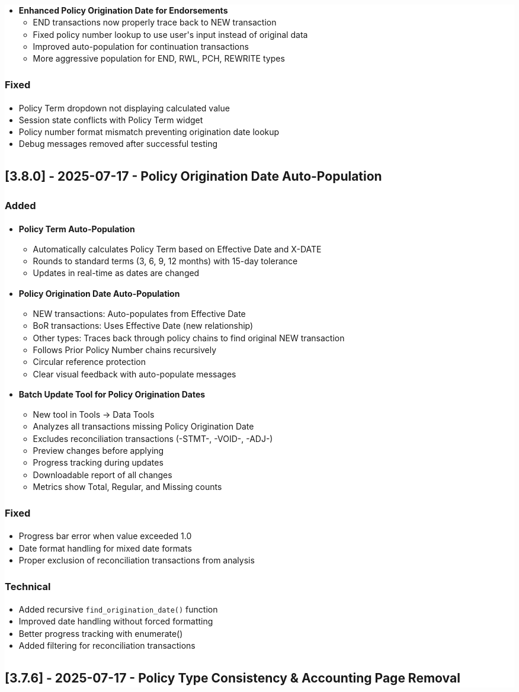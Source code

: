 - **Enhanced Policy Origination Date for Endorsements**
  - END transactions now properly trace back to NEW transaction
  - Fixed policy number lookup to use user's input instead of original data
  - Improved auto-population for continuation transactions
  - More aggressive population for END, RWL, PCH, REWRITE types

### Fixed
- Policy Term dropdown not displaying calculated value
- Session state conflicts with Policy Term widget
- Policy number format mismatch preventing origination date lookup
- Debug messages removed after successful testing

## [3.8.0] - 2025-07-17 - Policy Origination Date Auto-Population

### Added
- **Policy Term Auto-Population**
  - Automatically calculates Policy Term based on Effective Date and X-DATE
  - Rounds to standard terms (3, 6, 9, 12 months) with 15-day tolerance
  - Updates in real-time as dates are changed

- **Policy Origination Date Auto-Population**
  - NEW transactions: Auto-populates from Effective Date
  - BoR transactions: Uses Effective Date (new relationship)
  - Other types: Traces back through policy chains to find original NEW transaction
  - Follows Prior Policy Number chains recursively
  - Circular reference protection
  - Clear visual feedback with auto-populate messages

- **Batch Update Tool for Policy Origination Dates**
  - New tool in Tools → Data Tools
  - Analyzes all transactions missing Policy Origination Date
  - Excludes reconciliation transactions (-STMT-, -VOID-, -ADJ-)
  - Preview changes before applying
  - Progress tracking during updates
  - Downloadable report of all changes
  - Metrics show Total, Regular, and Missing counts

### Fixed
- Progress bar error when value exceeded 1.0
- Date format handling for mixed date formats
- Proper exclusion of reconciliation transactions from analysis

### Technical
- Added recursive `find_origination_date()` function
- Improved date handling without forced formatting
- Better progress tracking with enumerate()
- Added filtering for reconciliation transactions

## [3.7.6] - 2025-07-17 - Policy Type Consistency & Accounting Page Removal
